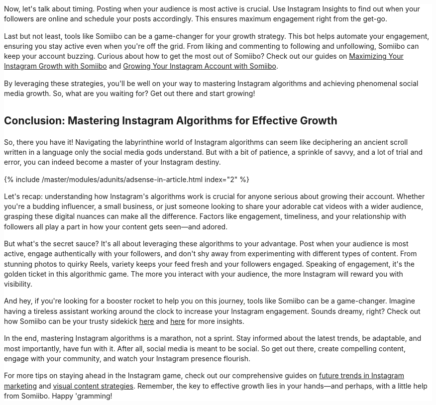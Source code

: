 Now, let's talk about timing. Posting when your audience is most active is crucial. Use Instagram Insights to find out when your followers are online and schedule your posts accordingly. This ensures maximum engagement right from the get-go.

Last but not least, tools like Somiibo can be a game-changer for your growth strategy. This bot helps automate your engagement, ensuring you stay active even when you're off the grid. From liking and commenting to following and unfollowing, Somiibo can keep your account buzzing. Curious about how to get the most out of Somiibo? Check out our guides on [Maximizing Your Instagram Growth with Somiibo](https://instagrowify.com/blog/how-can-you-maximize-your-instagram-growth-with-somiibo) and [Growing Your Instagram Account with Somiibo](https://instagrowify.com/blog/from-zero-to-hero-growing-your-instagram-account-with-somiibo).

By leveraging these strategies, you'll be well on your way to mastering Instagram algorithms and achieving phenomenal social media growth. So, what are you waiting for? Get out there and start growing!

## Conclusion: Mastering Instagram Algorithms for Effective Growth

So, there you have it! Navigating the labyrinthine world of Instagram algorithms can seem like deciphering an ancient scroll written in a language only the social media gods understand. But with a bit of patience, a sprinkle of savvy, and a lot of trial and error, you can indeed become a master of your Instagram destiny.

{% include /master/modules/adunits/adsense-in-article.html index="2" %}

Let's recap: understanding how Instagram's algorithms work is crucial for anyone serious about growing their account. Whether you're a budding influencer, a small business, or just someone looking to share your adorable cat videos with a wider audience, grasping these digital nuances can make all the difference. Factors like engagement, timeliness, and your relationship with followers all play a part in how your content gets seen—and adored.

But what's the secret sauce? It's all about leveraging these algorithms to your advantage. Post when your audience is most active, engage authentically with your followers, and don't shy away from experimenting with different types of content. From stunning photos to quirky Reels, variety keeps your feed fresh and your followers engaged. Speaking of engagement, it's the golden ticket in this algorithmic game. The more you interact with your audience, the more Instagram will reward you with visibility.

And hey, if you're looking for a booster rocket to help you on this journey, tools like Somiibo can be a game-changer. Imagine having a tireless assistant working around the clock to increase your Instagram engagement. Sounds dreamy, right? Check out how Somiibo can be your trusty sidekick [here](https://instagrowify.com/blog/somiibo-and-instagram-a-match-made-in-social-media-heaven) and [here](https://instagrowify.com/blog/mastering-instagram-growth-with-somiibo-a-comprehensive-guide) for more insights.

In the end, mastering Instagram algorithms is a marathon, not a sprint. Stay informed about the latest trends, be adaptable, and most importantly, have fun with it. After all, social media is meant to be social. So get out there, create compelling content, engage with your community, and watch your Instagram presence flourish.

For more tips on staying ahead in the Instagram game, check out our comprehensive guides on [future trends in Instagram marketing](https://instagrowify.com/blog/the-future-of-instagram-marketing-what-you-need-to-know-for-2024) and [visual content strategies](https://instagrowify.com/blog/why-visual-content-is-crucial-for-instagram-success). Remember, the key to effective growth lies in your hands—and perhaps, with a little help from Somiibo. Happy 'gramming!
